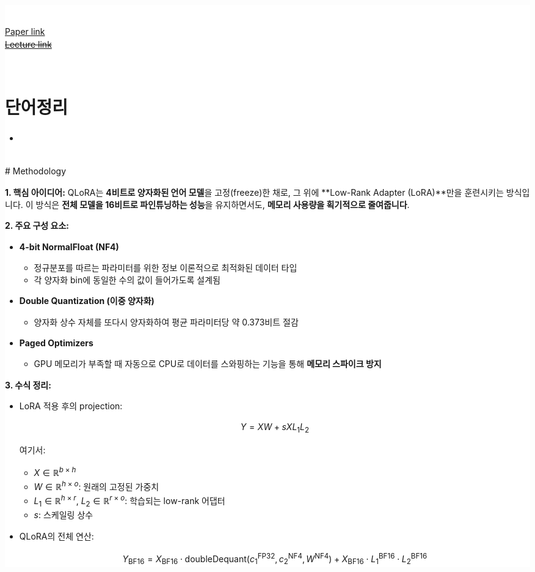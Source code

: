 <br/>

[Paper link]()  
[~~Lecture link~~]()   

<br/>

# 단어정리  
*  







 
<br/>
# Methodology    



**1. 핵심 아이디어:**
QLoRA는 **4비트로 양자화된 언어 모델**을 고정(freeze)한 채로, 그 위에 \*\*Low-Rank Adapter (LoRA)\*\*만을 훈련시키는 방식입니다. 이 방식은 **전체 모델을 16비트로 파인튜닝하는 성능**을 유지하면서도, **메모리 사용량을 획기적으로 줄여줍니다**.

**2. 주요 구성 요소:**

* **4-bit NormalFloat (NF4)**

  * 정규분포를 따르는 파라미터를 위한 정보 이론적으로 최적화된 데이터 타입
  * 각 양자화 bin에 동일한 수의 값이 들어가도록 설계됨

* **Double Quantization (이중 양자화)**

  * 양자화 상수 자체를 또다시 양자화하여 평균 파라미터당 약 0.373비트 절감

* **Paged Optimizers**

  * GPU 메모리가 부족할 때 자동으로 CPU로 데이터를 스와핑하는 기능을 통해 **메모리 스파이크 방지**

**3. 수식 정리:**

* LoRA 적용 후의 projection:

  $$
  Y = XW + sXL_1L_2
  $$

  여기서:

  * $X \in \mathbb{R}^{b \times h}$
  * $W \in \mathbb{R}^{h \times o}$: 원래의 고정된 가중치
  * $L_1 \in \mathbb{R}^{h \times r}$, $L_2 \in \mathbb{R}^{r \times o}$: 학습되는 low-rank 어댑터
  * $s$: 스케일링 상수

* QLoRA의 전체 연산:

  $$
  Y_{\text{BF16}} = X_{\text{BF16}} \cdot \text{doubleDequant}(c_1^{\text{FP32}}, c_2^{\text{NF4}}, W^{\text{NF4}}) + X_{\text{BF16}} \cdot L_1^{\text{BF16}} \cdot L_2^{\text{BF16}}
  $$
